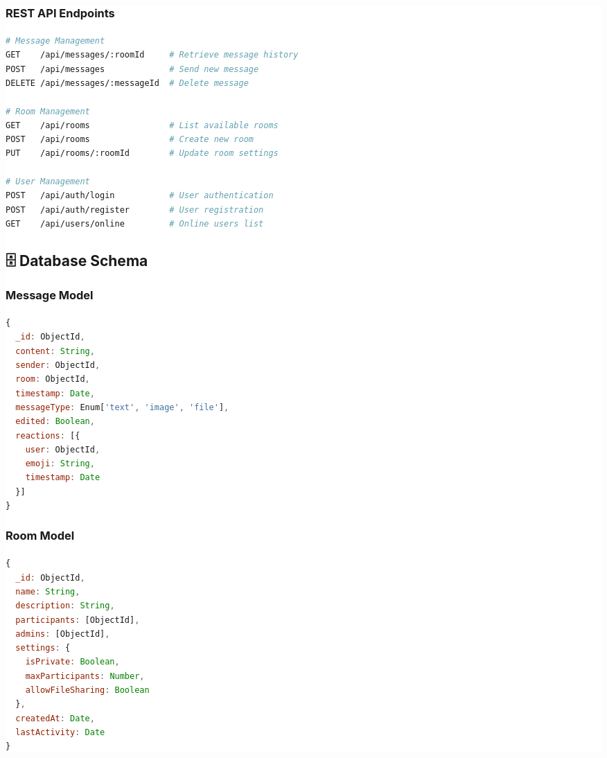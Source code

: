### REST API Endpoints
```bash
# Message Management
GET    /api/messages/:roomId     # Retrieve message history
POST   /api/messages             # Send new message
DELETE /api/messages/:messageId  # Delete message

# Room Management  
GET    /api/rooms                # List available rooms
POST   /api/rooms                # Create new room
PUT    /api/rooms/:roomId        # Update room settings

# User Management
POST   /api/auth/login           # User authentication
POST   /api/auth/register        # User registration
GET    /api/users/online         # Online users list
```

## 🗄️ Database Schema

### Message Model
```javascript
{
  _id: ObjectId,
  content: String,
  sender: ObjectId,
  room: ObjectId,
  timestamp: Date,
  messageType: Enum['text', 'image', 'file'],
  edited: Boolean,
  reactions: [{
    user: ObjectId,
    emoji: String,
    timestamp: Date
  }]
}
```

### Room Model
```javascript
{
  _id: ObjectId,
  name: String,
  description: String,
  participants: [ObjectId],
  admins: [ObjectId],
  settings: {
    isPrivate: Boolean,
    maxParticipants: Number,
    allowFileSharing: Boolean
  },
  createdAt: Date,
  lastActivity: Date
}
```
